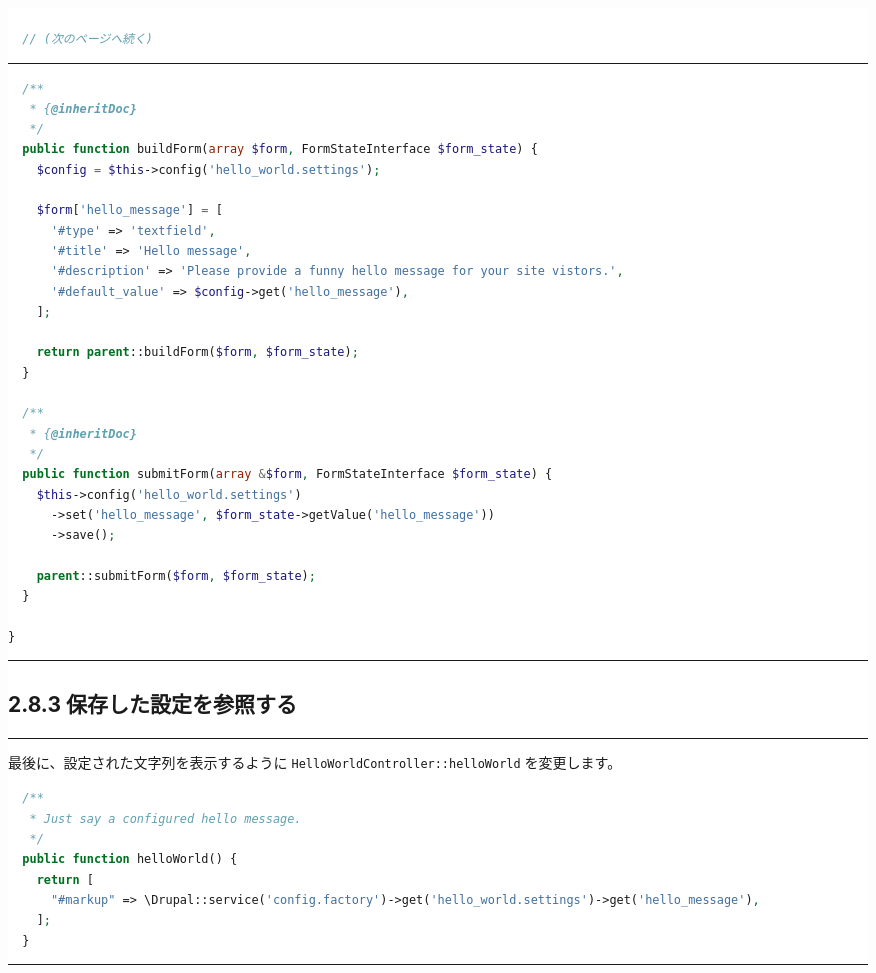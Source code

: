 ```php

  // (次のページへ続く)
```

---

```php
  /**
   * {@inheritDoc}
   */
  public function buildForm(array $form, FormStateInterface $form_state) {
    $config = $this->config('hello_world.settings');

    $form['hello_message'] = [
      '#type' => 'textfield',
      '#title' => 'Hello message',
      '#description' => 'Please provide a funny hello message for your site vistors.',
      '#default_value' => $config->get('hello_message'),
    ];

    return parent::buildForm($form, $form_state);
  }

  /**
   * {@inheritDoc}
   */
  public function submitForm(array &$form, FormStateInterface $form_state) {
    $this->config('hello_world.settings')
      ->set('hello_message', $form_state->getValue('hello_message'))
      ->save();

    parent::submitForm($form, $form_state);
  }

}
```

---


## 2.8.3 保存した設定を参照する

---

最後に、設定された文字列を表示するように `HelloWorldController::helloWorld` を変更します。

```php
  /**
   * Just say a configured hello message.
   */
  public function helloWorld() {
    return [
      "#markup" => \Drupal::service('config.factory')->get('hello_world.settings')->get('hello_message'),
    ];
  }

```

---